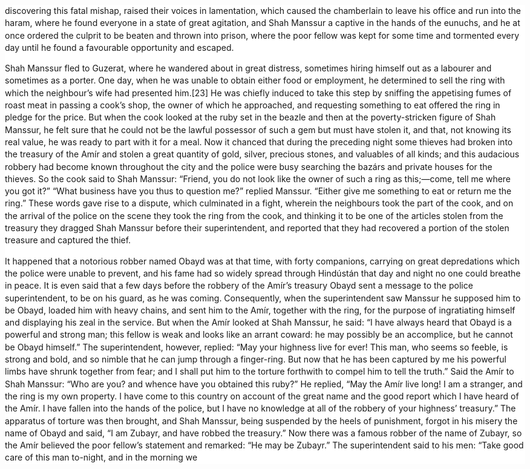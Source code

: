 discovering this fatal mishap, raised their voices in lamentation, which
caused the chamberlain to leave his office and run into the haram, where
he found everyone in a state of great agitation, and Shah Manssur a
captive in the hands of the eunuchs, and he at once ordered the culprit
to be beaten and thrown into prison, where the poor fellow was kept for
some time and tormented every day until he found a favourable opportunity
and escaped.

Shah Manssur fled to Guzerat, where he wandered about in great distress,
sometimes hiring himself out as a labourer and sometimes as a porter.
One day, when he was unable to obtain either food or employment, he
determined to sell the ring with which the neighbour’s wife had presented
him.[23] He was chiefly induced to take this step by sniffing the
appetising fumes of roast meat in passing a cook’s shop, the owner of
which he approached, and requesting something to eat offered the ring in
pledge for the price. But when the cook looked at the ruby set in the
beazle and then at the poverty-stricken figure of Shah Manssur, he felt
sure that he could not be the lawful possessor of such a gem but must
have stolen it, and that, not knowing its real value, he was ready to
part with it for a meal. Now it chanced that during the preceding night
some thieves had broken into the treasury of the Amír and stolen a great
quantity of gold, silver, precious stones, and valuables of all kinds;
and this audacious robbery had become known throughout the city and the
police were busy searching the bazárs and private houses for the thieves.
So the cook said to Shah Manssur: “Friend, you do not look like the owner
of such a ring as this;—come, tell me where you got it?” “What business
have you thus to question me?” replied Manssur. “Either give me something
to eat or return me the ring.” These words gave rise to a dispute, which
culminated in a fight, wherein the neighbours took the part of the cook,
and on the arrival of the police on the scene they took the ring from
the cook, and thinking it to be one of the articles stolen from the
treasury they dragged Shah Manssur before their superintendent, and
reported that they had recovered a portion of the stolen treasure and
captured the thief.

It happened that a notorious robber named Obayd was at that time, with
forty companions, carrying on great depredations which the police were
unable to prevent, and his fame had so widely spread through Hindústán
that day and night no one could breathe in peace. It is even said that a
few days before the robbery of the Amír’s treasury Obayd sent a message
to the police superintendent, to be on his guard, as he was coming.
Consequently, when the superintendent saw Manssur he supposed him to be
Obayd, loaded him with heavy chains, and sent him to the Amír, together
with the ring, for the purpose of ingratiating himself and displaying
his zeal in the service. But when the Amír looked at Shah Manssur, he
said: “I have always heard that Obayd is a powerful and strong man; this
fellow is weak and looks like an arrant coward: he may possibly be an
accomplice, but he cannot be Obayd himself.” The superintendent, however,
replied: “May your highness live for ever! This man, who seems so feeble,
is strong and bold, and so nimble that he can jump through a finger-ring.
But now that he has been captured by me his powerful limbs have shrunk
together from fear; and I shall put him to the torture forthwith to
compel him to tell the truth.” Said the Amír to Shah Manssur: “Who are
you? and whence have you obtained this ruby?” He replied, “May the Amír
live long! I am a stranger, and the ring is my own property. I have come
to this country on account of the great name and the good report which I
have heard of the Amír. I have fallen into the hands of the police, but I
have no knowledge at all of the robbery of your highness’ treasury.” The
apparatus of torture was then brought, and Shah Manssur, being suspended
by the heels of punishment, forgot in his misery the name of Obayd and
said, “I am Zubayr, and have robbed the treasury.” Now there was a famous
robber of the name of Zubayr, so the Amír believed the poor fellow’s
statement and remarked: “He may be Zubayr.” The superintendent said to
his men: “Take good care of this man to-night, and in the morning we